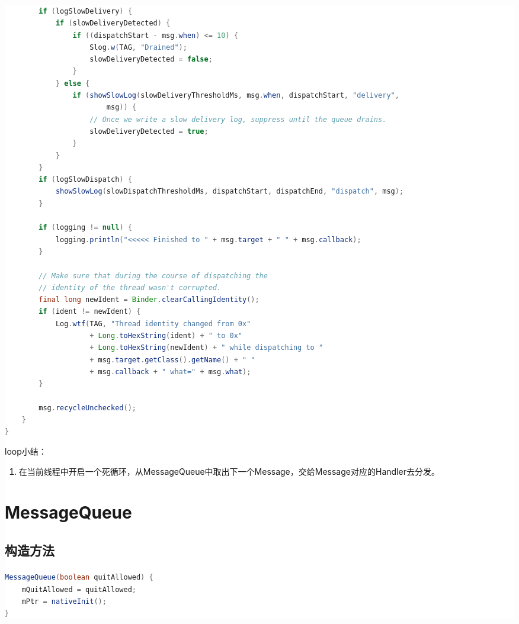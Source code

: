 ```java
        if (logSlowDelivery) {
            if (slowDeliveryDetected) {
                if ((dispatchStart - msg.when) <= 10) {
                    Slog.w(TAG, "Drained");
                    slowDeliveryDetected = false;
                }
            } else {
                if (showSlowLog(slowDeliveryThresholdMs, msg.when, dispatchStart, "delivery",
                        msg)) {
                    // Once we write a slow delivery log, suppress until the queue drains.
                    slowDeliveryDetected = true;
                }
            }
        }
        if (logSlowDispatch) {
            showSlowLog(slowDispatchThresholdMs, dispatchStart, dispatchEnd, "dispatch", msg);
        }

        if (logging != null) {
            logging.println("<<<<< Finished to " + msg.target + " " + msg.callback);
        }

        // Make sure that during the course of dispatching the
        // identity of the thread wasn't corrupted.
        final long newIdent = Binder.clearCallingIdentity();
        if (ident != newIdent) {
            Log.wtf(TAG, "Thread identity changed from 0x"
                    + Long.toHexString(ident) + " to 0x"
                    + Long.toHexString(newIdent) + " while dispatching to "
                    + msg.target.getClass().getName() + " "
                    + msg.callback + " what=" + msg.what);
        }

        msg.recycleUnchecked();
    }
}
```

loop小结：

1.   在当前线程中开启一个死循环，从MessageQueue中取出下一个Message，交给Message对应的Handler去分发。

# MessageQueue

## 构造方法

```java
MessageQueue(boolean quitAllowed) {
    mQuitAllowed = quitAllowed;
    mPtr = nativeInit();
}
```
